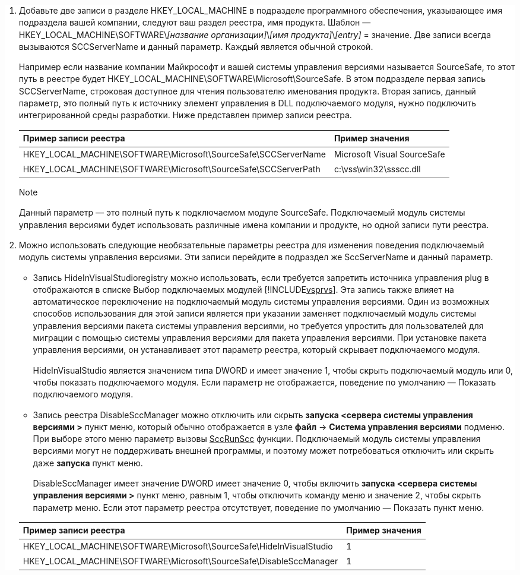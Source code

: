 1.  Добавьте две записи в разделе HKEY_LOCAL_MACHINE в подразделе программного обеспечения, указывающее имя подраздела вашей компании, следуют ваш раздел реестра, имя продукта. Шаблон — HKEY_LOCAL_MACHINE\SOFTWARE\\*[название организации]*\\*[имя продукта]*\\*[entry]* = значение. Две записи всегда вызываются SCCServerName и данный параметр. Каждый является обычной строкой.  
  
     Например если название компании Майкрософт и вашей системы управления версиями называется SourceSafe, то этот путь в реестре будет HKEY_LOCAL_MACHINE\SOFTWARE\Microsoft\SourceSafe. В этом подразделе первая запись SCCServerName, строковая доступное для чтения пользователю именования продукта. Вторая запись, данный параметр, это полный путь к источнику элемент управления в DLL подключаемого модуля, нужно подключить интегрированной среды разработки. Ниже представлен пример записи реестра.  
  
    |Пример записи реестра|Пример значения|  
    |---------------------------|------------------|  
    |HKEY_LOCAL_MACHINE\SOFTWARE\Microsoft\SourceSafe\SCCServerName|Microsoft Visual SourceSafe|  
    |HKEY_LOCAL_MACHINE\SOFTWARE\Microsoft\SourceSafe\SCCServerPath|c:\vss\win32\ssscc.dll|  
  
    > [!NOTE]
    >  Данный параметр — это полный путь к подключаемом модуле SourceSafe. Подключаемый модуль системы управления версиями будет использовать различные имена компании и продукте, но одной записи пути реестра.  
  
2.  Можно использовать следующие необязательные параметры реестра для изменения поведения подключаемый модуль системы управления версиями. Эти записи перейдите в подраздел же SccServerName и данный параметр.  
  
    -   Запись HideInVisualStudioregistry можно использовать, если требуется запретить источника управления plug в отображаются в списке Выбор подключаемых модулей [!INCLUDE[vsprvs](../../code-quality/includes/vsprvs_md.md)]. Эта запись также влияет на автоматическое переключение на подключаемый модуль системы управления версиями. Один из возможных способов использования для этой записи является при указании заменяет подключаемый модуль системы управления версиями пакета системы управления версиями, но требуется упростить для пользователей для миграции с помощью системы управления версиями для пакета управления версиями. При установке пакета управления версиями, он устанавливает этот параметр реестра, который скрывает подключаемого модуля.  
  
         HideInVisualStudio является значением типа DWORD и имеет значение 1, чтобы скрыть подключаемый модуль или 0, чтобы показать подключаемого модуля. Если параметр не отображается, поведение по умолчанию — Показать подключаемого модуля.  
  
    -   Запись реестра DisableSccManager можно отключить или скрыть **запуска \<сервера системы управления версиями >** пункт меню, который обычно отображается в узле **файл**  ->   **Система управления версиями** подменю. При выборе этого меню параметр вызовы [SccRunScc](../../extensibility/sccrunscc-function.md) функции. Подключаемый модуль системы управления версиями могут не поддерживать внешней программы, и поэтому может потребоваться отключить или скрыть даже **запуска** пункт меню.  
  
         DisableSccManager имеет значение DWORD имеет значение 0, чтобы включить **запуска \<сервера системы управления версиями >** пункт меню, равным 1, чтобы отключить команду меню и значение 2, чтобы скрыть параметр меню. Если этот параметр реестра отсутствует, поведение по умолчанию — Показать пункт меню.  
  
    |Пример записи реестра|Пример значения|  
    |---------------------------|------------------|  
    |HKEY_LOCAL_MACHINE\SOFTWARE\Microsoft\SourceSafe\HideInVisualStudio|1|  
    |HKEY_LOCAL_MACHINE\SOFTWARE\Microsoft\SourceSafe\DisableSccManager|1|  
  